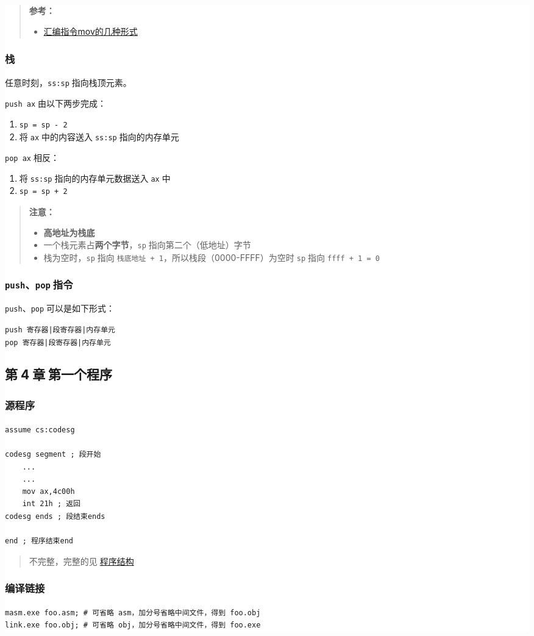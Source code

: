 > **参考：**
>
> - [汇编指令mov的几种形式](https://blog.csdn.net/tangdandang/article/details/5250368)

### 栈

任意时刻，`ss:sp` 指向栈顶元素。

`push ax` 由以下两步完成：

1. `sp = sp - 2`
2. 将 `ax` 中的内容送入 `ss:sp` 指向的内存单元 

`pop ax` 相反：

1. 将 `ss:sp` 指向的内存单元数据送入 `ax` 中
2. `sp = sp + 2`

>   **注意：**
>
>   -   **高地址为栈底**
>   -   一个栈元素占**两个字节**，`sp` 指向第二个（低地址）字节
>   -   栈为空时，`sp` 指向 `栈底地址 + 1`，所以栈段（0000-FFFF）为空时 `sp` 指向 `ffff + 1 = 0`

### `push`、`pop` 指令

`push`、`pop` 可以是如下形式：

```assembly
push 寄存器|段寄存器|内存单元
pop 寄存器|段寄存器|内存单元
```

## 第 4 章  第一个程序

### 源程序

```assembly
assume cs:codesg

codesg segment ; 段开始
	...
	...
	mov ax,4c00h
	int 21h ; 返回
codesg ends ; 段结束ends

end ; 程序结束end
```

> 不完整，完整的见 [程序结构](#程序结构)

### 编译链接

```shell
masm.exe foo.asm; # 可省略 asm，加分号省略中间文件，得到 foo.obj
link.exe foo.obj; # 可省略 obj，加分号省略中间文件，得到 foo.exe
```

